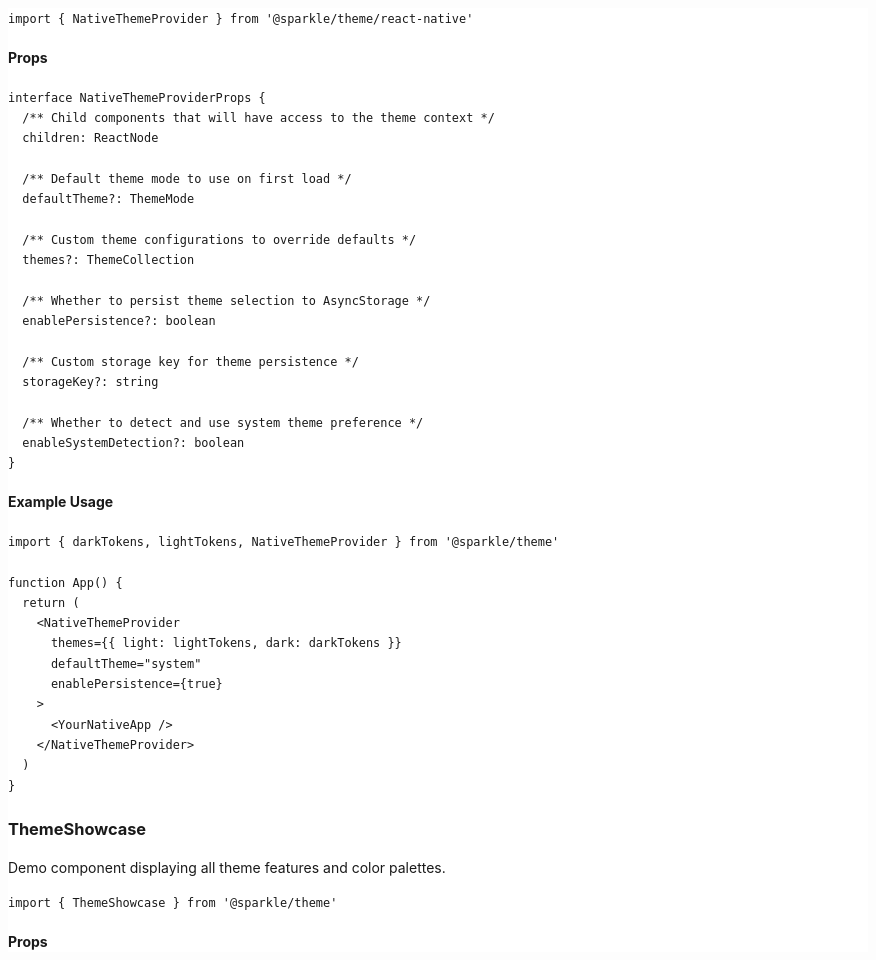 ```tsx
import { NativeThemeProvider } from '@sparkle/theme/react-native'
```

#### Props

```tsx
interface NativeThemeProviderProps {
  /** Child components that will have access to the theme context */
  children: ReactNode

  /** Default theme mode to use on first load */
  defaultTheme?: ThemeMode

  /** Custom theme configurations to override defaults */
  themes?: ThemeCollection

  /** Whether to persist theme selection to AsyncStorage */
  enablePersistence?: boolean

  /** Custom storage key for theme persistence */
  storageKey?: string

  /** Whether to detect and use system theme preference */
  enableSystemDetection?: boolean
}
```

#### Example Usage

```tsx
import { darkTokens, lightTokens, NativeThemeProvider } from '@sparkle/theme'

function App() {
  return (
    <NativeThemeProvider
      themes={{ light: lightTokens, dark: darkTokens }}
      defaultTheme="system"
      enablePersistence={true}
    >
      <YourNativeApp />
    </NativeThemeProvider>
  )
}
```

### ThemeShowcase

Demo component displaying all theme features and color palettes.

```tsx
import { ThemeShowcase } from '@sparkle/theme'
```

#### Props
